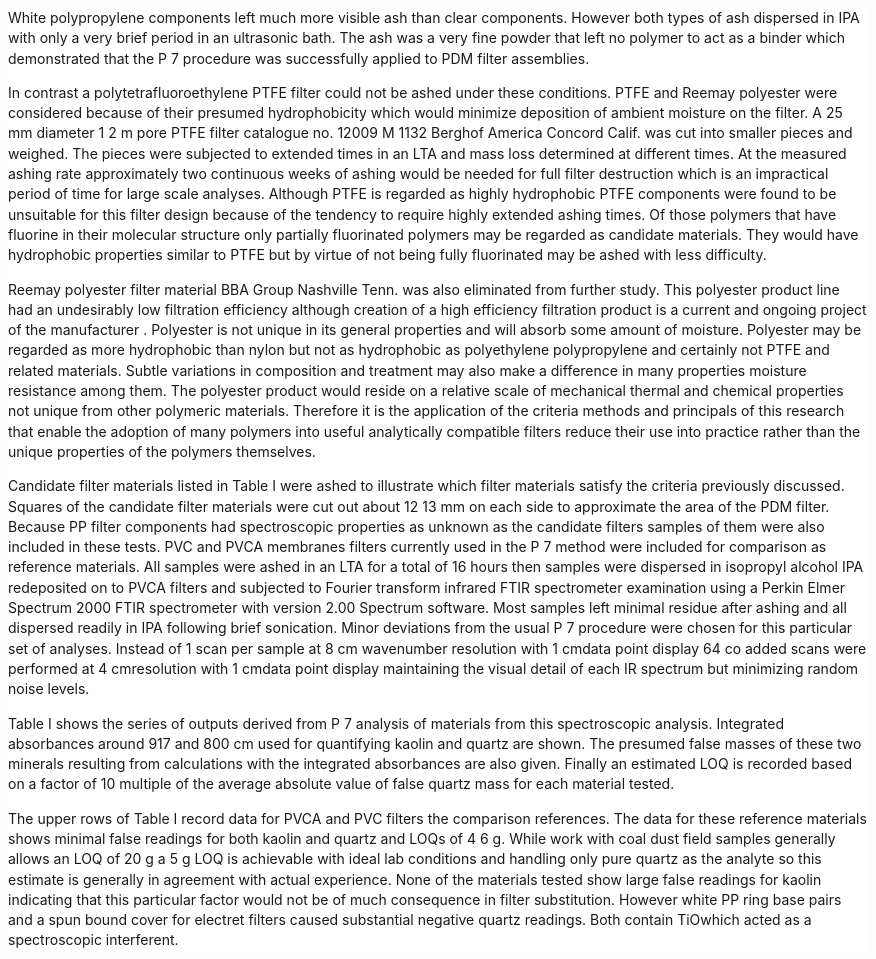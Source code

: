 White polypropylene components left much more visible ash than clear components. However both types of ash dispersed in IPA with only a very brief period in an ultrasonic bath. The ash was a very fine powder that left no polymer to act as a binder which demonstrated that the P 7 procedure was successfully applied to PDM filter assemblies.

In contrast a polytetrafluoroethylene PTFE filter could not be ashed under these conditions. PTFE and Reemay polyester were considered because of their presumed hydrophobicity which would minimize deposition of ambient moisture on the filter. A 25 mm diameter 1 2 m pore PTFE filter catalogue no. 12009 M 1132 Berghof America Concord Calif. was cut into smaller pieces and weighed. The pieces were subjected to extended times in an LTA and mass loss determined at different times. At the measured ashing rate approximately two continuous weeks of ashing would be needed for full filter destruction which is an impractical period of time for large scale analyses. Although PTFE is regarded as highly hydrophobic PTFE components were found to be unsuitable for this filter design because of the tendency to require highly extended ashing times. Of those polymers that have fluorine in their molecular structure only partially fluorinated polymers may be regarded as candidate materials. They would have hydrophobic properties similar to PTFE but by virtue of not being fully fluorinated may be ashed with less difficulty. 

Reemay polyester filter material BBA Group Nashville Tenn. was also eliminated from further study. This polyester product line had an undesirably low filtration efficiency although creation of a high efficiency filtration product is a current and ongoing project of the manufacturer . Polyester is not unique in its general properties and will absorb some amount of moisture. Polyester may be regarded as more hydrophobic than nylon but not as hydrophobic as polyethylene polypropylene and certainly not PTFE and related materials. Subtle variations in composition and treatment may also make a difference in many properties moisture resistance among them. The polyester product would reside on a relative scale of mechanical thermal and chemical properties not unique from other polymeric materials. Therefore it is the application of the criteria methods and principals of this research that enable the adoption of many polymers into useful analytically compatible filters reduce their use into practice rather than the unique properties of the polymers themselves.

Candidate filter materials listed in Table I were ashed to illustrate which filter materials satisfy the criteria previously discussed. Squares of the candidate filter materials were cut out about 12 13 mm on each side to approximate the area of the PDM filter. Because PP filter components had spectroscopic properties as unknown as the candidate filters samples of them were also included in these tests. PVC and PVCA membranes filters currently used in the P 7 method were included for comparison as reference materials. All samples were ashed in an LTA for a total of 16 hours then samples were dispersed in isopropyl alcohol IPA redeposited on to PVCA filters and subjected to Fourier transform infrared FTIR spectrometer examination using a Perkin Elmer Spectrum 2000 FTIR spectrometer with version 2.00 Spectrum software. Most samples left minimal residue after ashing and all dispersed readily in IPA following brief sonication. Minor deviations from the usual P 7 procedure were chosen for this particular set of analyses. Instead of 1 scan per sample at 8 cm wavenumber resolution with 1 cmdata point display 64 co added scans were performed at 4 cmresolution with 1 cmdata point display maintaining the visual detail of each IR spectrum but minimizing random noise levels.

Table I shows the series of outputs derived from P 7 analysis of materials from this spectroscopic analysis. Integrated absorbances around 917 and 800 cm used for quantifying kaolin and quartz are shown. The presumed false masses of these two minerals resulting from calculations with the integrated absorbances are also given. Finally an estimated LOQ is recorded based on a factor of 10 multiple of the average absolute value of false quartz mass for each material tested.

The upper rows of Table I record data for PVCA and PVC filters the comparison references. The data for these reference materials shows minimal false readings for both kaolin and quartz and LOQs of 4 6 g. While work with coal dust field samples generally allows an LOQ of 20 g a 5 g LOQ is achievable with ideal lab conditions and handling only pure quartz as the analyte so this estimate is generally in agreement with actual experience. None of the materials tested show large false readings for kaolin indicating that this particular factor would not be of much consequence in filter substitution. However white PP ring base pairs and a spun bound cover for electret filters caused substantial negative quartz readings. Both contain TiOwhich acted as a spectroscopic interferent.
